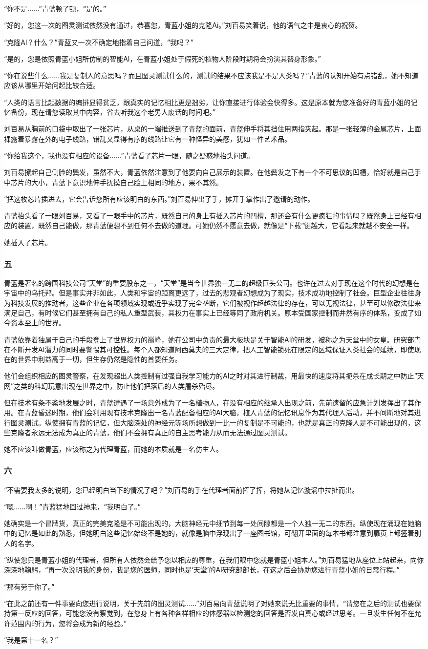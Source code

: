 “你不是……”青蓝顿了顿，“是的。”

“好的，您这一次的图灵测试依然没有通过，恭喜您，青蓝小姐的克隆Ai。”刘百易笑着说，他的语气之中是衷心的祝贺。

“克隆AI？什么？”青蓝又一次不确定地指着自己问道，“我吗？”

“是的，您是依照青蓝小姐所仿制的智能AI，在青蓝小姐处于假死的植物人阶段时期将会扮演其替身形象。”

“你在说些什么……我是复制人的意思吗？而且图灵测试什么的，测试的结果不应该我是不是人类吗？”青蓝的认知开始有点错乱，她不知道应该从哪里开始问起比较合适。

“人类的语言比起数据的编排显得贫乏，跟真实的记忆相比更是拙劣，让你直接进行体验会快得多。这是原本就为您准备好的青蓝小姐的记忆备份，现在请您读取其中内容，省去听我这个老男人废话的时间吧。”

刘百易从胸前的口袋中取出了一张芯片，从桌的一端推送到了青蓝的面前，青蓝伸手将其挡住用两指夹起。那是一张轻薄的金属芯片，上面裸露着暴露在外的电子线路，错乱又显得有序的线路让它有一种怪异的美感，犹如一件艺术品。

“你给我这个，我也没有相应的设备……”青蓝看了芯片一眼，随之疑惑地抬头问道。

刘百易撩起自己侧脸的鬓发，虽然不大，青蓝依然注意到了他要向自己展示的装置。在他鬓发之下有一个不可思议的凹槽，恰好就是自己手中芯片的大小，青蓝下意识地伸手抚摸自己脸上相同的地方，果不其然。

“把这枚芯片插进去，它会告诉您所有应该明白的东西。”刘百易伸出了手，摊开手掌作出了邀请的动作。

青蓝抬头看了一眼刘百易，又看了一眼手中的芯片，既然自己的身上有插入芯片的凹槽，那还会有什么更疯狂的事情吗？既然身上已经有相应的装置，既然自己能做，那青蓝便想不到任何不去做的道理。可她仍然不愿意去做，就像是“下载”键越大，它看起来就越不安全一样。

她插入了芯片。

### 五

青蓝是著名的跨国科技公司“天堂”的重要股东之一，“天堂”是当今世界独一无二的超级巨头公司。也许在过去对于现在这个时代的幻想是在宇宙中的乌托邦。但是事实并非如此，人类和宇宙的距离更远了，过去的悲观者幻想成为了现实，技术成功地控制了社会。巨型企业往往身为科技发展的推动者，这些企业在各项领域实现或近乎实现了完全垄断，它们被视作超越法律的存在，可以无视法律，甚至可以修改法律来满足自己，有时候它们甚至拥有自己的私人重型武装，其权力在事实上已经等同了政府机关。原本受国家控制而井然有序的体系，变成了如今资本至上的世界。

青蓝依靠着独属于自己的手段登上了世界权力的巅峰，她在公司中负责的最大板块是关于智能AI的研发，被称之为天堂中的女皇。研究部门在不断开发AI潜力的同时要警惕其可控性。每个人都知道阿西莫夫的三大定律，把人工智能锁死在限定的区域保证人类社会的延续，即使现在的世界中利益高于一切，但生存仍然是隐性的首要任务。

他们会组织相应的图灵警察，在发现超出人类控制有过强自我学习能力的AI之时对其进行制裁，用最快的速度将其扼杀在成长期之中防止“天网”之类的科幻玩意出现在世界之中，防止他们把落后的人类屠杀殆尽。

但在技术有条不紊地发展之时，青蓝遭遇了一场意外成为了一名植物人，在没有相应的继承人出现之前，先前遗留的应急计划发挥出了其作用。在青蓝昏迷时期，他们会利用现有技术克隆出一名青蓝配备相应的AI大脑，植入青蓝的记忆讯息作为其代理人活动，并不间断地对其进行图灵测试。纵使拥有青蓝的记忆，但大脑深处的神经元等场所想做到一比一的复制是不可能的，也就是真正的克隆人是不可能出现的，这些克隆者永远无法成为真正的青蓝，他们不会拥有真正的自主思考能力从而无法通过图灵测试。

她不应该叫做青蓝，应该称之为代理青蓝，而她的本质就是一名仿生人。

### 六

“不需要我太多的说明，您已经明白当下的情况了吧？”刘百易的手在代理者面前挥了挥，将她从记忆漩涡中拉扯而出。

“嗯……啊！”青蓝猛地回过神来，“我明白了。”

她确实是一个冒牌货，真正的完美克隆是不可能出现的，大脑神经元中细节到每一处间隙都是一个人独一无二的东西。纵使现在涌现在她脑中的记忆是如此的熟悉，但她明白这些记忆始终不是她的，就像是脑中浮现出了一座图书馆，可翻开里面的每本书都注意到扉页上都签着别人的名字。

“纵使您只是青蓝小姐的代理者，但所有人依然会给予您以相应的尊重，在我们眼中您就是青蓝小姐本人。”刘百易猛地从座位上站起来，向你深深地鞠躬，“再一次说明我的身份，我是您的医师，同时也是‘天堂’的Ai研究部部长，在这之后会协助您进行青蓝小姐的日常行程。”

“那有劳于你了。”

“在此之前还有一件事要向您进行说明，关于先前的图灵测试……”刘百易向青蓝说明了对她来说无比重要的事情，“请您在之后的测试也要保持第一反应的回答，可能您没有察觉到，在您身上有各种各样相应的体感器以检测您的回答是否发自真心或经过思考。一旦发生任何不在允许范围内的行为，您将会成为新的经验。”

“我是第十一名？”
